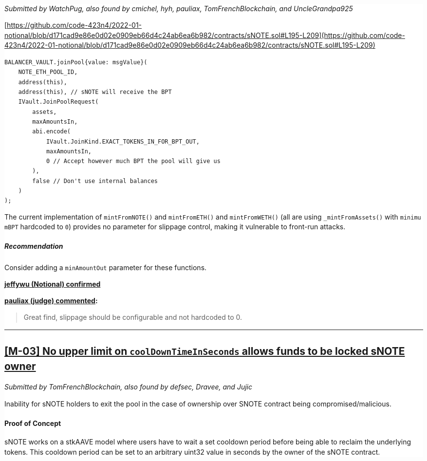 _Submitted by WatchPug, also found by cmichel, hyh, pauliax, TomFrenchBlockchain, and UncleGrandpa925_

[https://github.com/code-423n4/2022-01-notional/blob/d171cad9e86e0d02e0909eb66d4c24ab6ea6b982/contracts/sNOTE.sol#L195-L209](https://github.com/code-423n4/2022-01-notional/blob/d171cad9e86e0d02e0909eb66d4c24ab6ea6b982/contracts/sNOTE.sol#L195-L209)

    BALANCER_VAULT.joinPool{value: msgValue}(
        NOTE_ETH_POOL_ID,
        address(this),
        address(this), // sNOTE will receive the BPT
        IVault.JoinPoolRequest(
            assets,
            maxAmountsIn,
            abi.encode(
                IVault.JoinKind.EXACT_TOKENS_IN_FOR_BPT_OUT,
                maxAmountsIn,
                0 // Accept however much BPT the pool will give us
            ),
            false // Don't use internal balances
        )
    );

The current implementation of `mintFromNOTE()` and `mintFromETH()` and `mintFromWETH()` (all are using `_mintFromAssets()` with `minimumBPT` hardcoded to `0`) provides no parameter for slippage control, making it vulnerable to front-run attacks.

##### [](#recommendation)Recommendation

Consider adding a `minAmountOut` parameter for these functions.

**[jeffywu (Notional) confirmed](https://github.com/code-423n4/2022-01-notional-findings/issues/181)**

**[pauliax (judge) commented](https://github.com/code-423n4/2022-01-notional-findings/issues/181#issuecomment-1037991707):**

> Great find, slippage should be configurable and not hardcoded to 0.

* * *

[](#m-03-no-upper-limit-on-cooldowntimeinseconds-allows-funds-to-be-locked-snote-owner)[\[M-03\] No upper limit on `coolDownTimeInSeconds` allows funds to be locked sNOTE owner](https://github.com/code-423n4/2022-01-notional-findings/issues/40)
----------------------------------------------------------------------------------------------------------------------------------------------------------------------------------------------------------------------------------------------------

_Submitted by TomFrenchBlockchain, also found by defsec, Dravee, and Jujic_

Inability for sNOTE holders to exit the pool in the case of ownership over SNOTE contract being compromised/malicious.

#### [](#proof-of-concept-2)Proof of Concept

sNOTE works on a stkAAVE model where users have to wait a set cooldown period before being able to reclaim the underlying tokens. This cooldown period can be set to an arbitrary uint32 value in seconds by the owner of the sNOTE contract.
